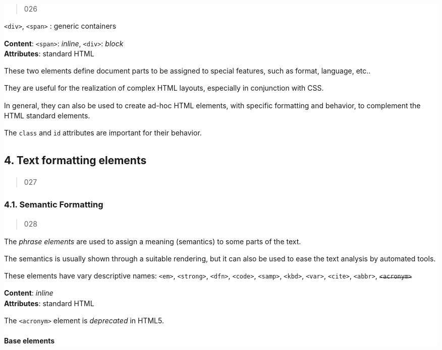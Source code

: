 






> 026


`<div>`, `<span>` : generic containers  

**Content**: `<span>`: *inline*, `<div>`: *block*     
**Attributes**: standard HTML

These two elements define document parts to be assigned to special features, such as format, language, etc.. 

They are useful for the realization of complex HTML layouts, especially in conjunction with CSS. 

In general, they can also be used to create ad-hoc HTML elements, with specific formatting and behavior, to complement the HTML standard elements. 

The `class` and `id` attributes are important for their behavior. 





## 4. Text formatting elements




> 027 





### 4.1. Semantic Formatting




> 028





The *phrase elements* are used to assign a meaning (semantics) to some parts of the text. 

The semantics is usually ​​shown through a suitable rendering, but it can also be used to ease the text analysis by automated tools. 

These elements have vary descriptive names: `<em>`, `<strong>`, `<dfn>`, `<code>`, `<samp>`, `<kbd>`, `<var>`, `<cite>`, `<abbr>`, ~~`<acronym>`~~        

**Content**: *inline*       
**Attributes**:  standard HTML

The `<acronym>` element is *deprecated* in HTML5. 





####  Base elements
